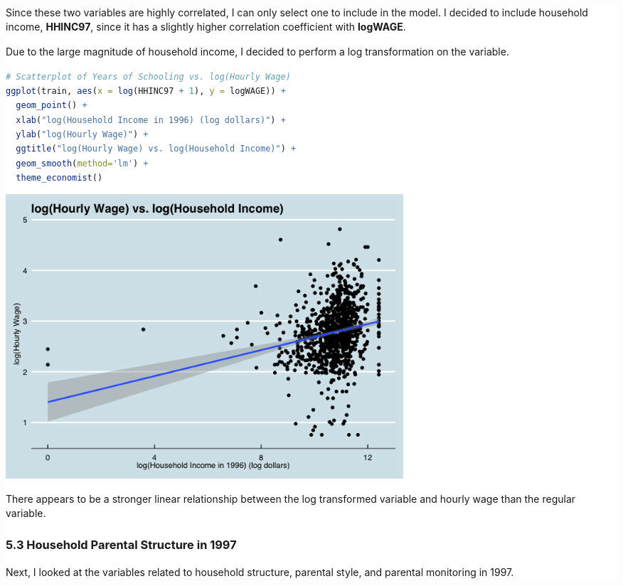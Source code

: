 Since these two variables are highly correlated, I can only select one
to include in the model. I decided to include household income,
**HHINC97**, since it has a slightly higher correlation coefficient with
**logWAGE**.

Due to the large magnitude of household income, I decided to perform a
log transformation on the variable.

``` r
# Scatterplot of Years of Schooling vs. log(Hourly Wage)
ggplot(train, aes(x = log(HHINC97 + 1), y = logWAGE)) +
  geom_point() +
  xlab("log(Household Income in 1996) (log dollars)") + 
  ylab("log(Hourly Wage)") +
  ggtitle("log(Hourly Wage) vs. log(Household Income)") +
  geom_smooth(method='lm') +
  theme_economist()
```

<img src="nlsy_eda_files/figure-gfm/unnamed-chunk-31-1.png" width="65%" />

There appears to be a stronger linear relationship between the log
transformed variable and hourly wage than the regular variable.

### 5.3 Household Parental Structure in 1997

Next, I looked at the variables related to household structure, parental
style, and parental monitoring in 1997.
